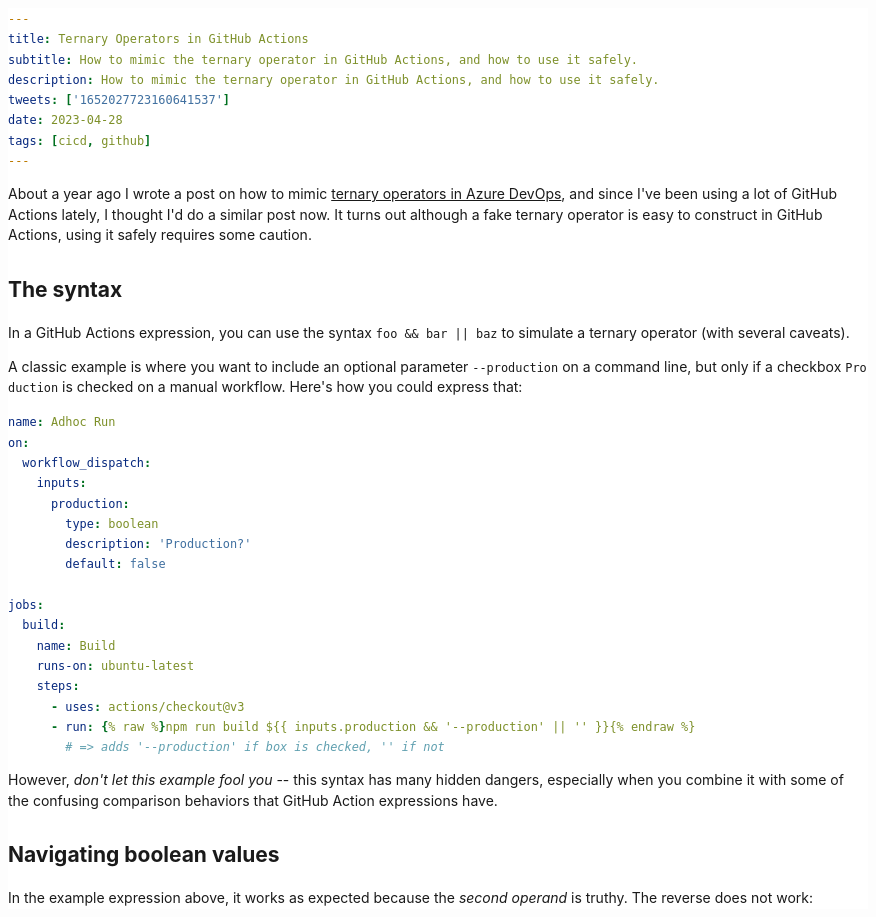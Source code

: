 ```yaml
---
title: Ternary Operators in GitHub Actions
subtitle: How to mimic the ternary operator in GitHub Actions, and how to use it safely.
description: How to mimic the ternary operator in GitHub Actions, and how to use it safely.
tweets: ['1652027723160641537']
date: 2023-04-28
tags: [cicd, github]
---
```


About a year ago I wrote a post on how to mimic [ternary operators in Azure DevOps](https://7tonshark.com/posts/azure-ternary-operator/), and since I've been using a lot of GitHub Actions lately, I thought I'd do a similar post now. It turns out although a fake ternary operator is easy to construct in GitHub Actions, using it safely requires some caution.

## The syntax

In a GitHub Actions expression, you can use the syntax `foo && bar || baz` to simulate a ternary operator (with several caveats).

A classic example is where you want to include an optional parameter `--production` on a command line, but only if a checkbox `Production` is checked on a manual workflow. Here's how you could express that:

```yaml
name: Adhoc Run
on:
  workflow_dispatch:
    inputs:
      production:
        type: boolean
        description: 'Production?'
        default: false

jobs:
  build:
    name: Build
    runs-on: ubuntu-latest
    steps:
      - uses: actions/checkout@v3
      - run: {% raw %}npm run build ${{ inputs.production && '--production' || '' }}{% endraw %}
        # => adds '--production' if box is checked, '' if not
```

However, _don't let this example fool you_ -- this syntax has many hidden dangers, especially when you combine it with some of the confusing comparison behaviors that GitHub Action expressions have.

## Navigating boolean values

In the example expression above, it works as expected because the _second operand_ is truthy. The reverse does not work:

